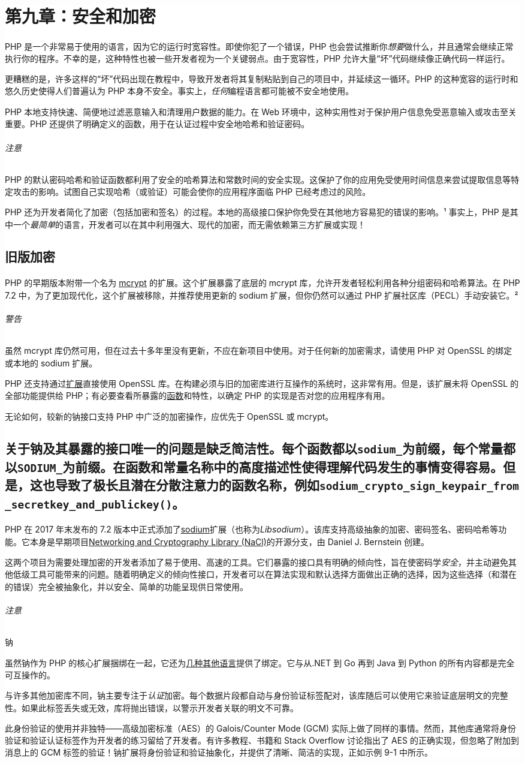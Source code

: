 # 第九章：安全和加密

PHP 是一个非常易于使用的语言，因为它的运行时宽容性。即使你犯了一个错误，PHP 也会尝试推断你*想要*做什么，并且通常会继续正常执行你的程序。不幸的是，这种特性也被一些开发者视为一个关键弱点。由于宽容性，PHP 允许大量“坏”代码继续像正确代码一样运行。

更糟糕的是，许多这样的“坏”代码出现在教程中，导致开发者将其复制粘贴到自己的项目中，并延续这一循环。PHP 的这种宽容的运行时和悠久历史使得人们普遍认为 PHP 本身不安全。事实上，*任何*编程语言都可能被不安全地使用。

PHP 本地支持快速、简便地过滤恶意输入和清理用户数据的能力。在 Web 环境中，这种实用性对于保护用户信息免受恶意输入或攻击至关重要。PHP 还提供了明确定义的函数，用于在认证过程中安全地哈希和验证密码。

###### 注意

PHP 的默认密码哈希和验证函数都利用了安全的哈希算法和常数时间的安全实现。这保护了你的应用免受使用时间信息来尝试提取信息等特定攻击的影响。试图自己实现哈希（或验证）可能会使你的应用程序面临 PHP 已经考虑过的风险。

PHP 还为开发者简化了加密（包括加密和签名）的过程。本地的高级接口保护你免受在其他地方容易犯的错误的影响。¹ 事实上，PHP 是其中一个*最简单*的语言，开发者可以在其中利用强大、现代的加密，而无需依赖第三方扩展或实现！

## 旧版加密

PHP 的早期版本附带一个名为 [mcrypt](https://oreil.ly/I7stH) 的扩展。这个扩展暴露了底层的 mcrypt 库，允许开发者轻松利用各种分组密码和哈希算法。在 PHP 7.2 中，为了更加现代化，这个扩展被移除，并推荐使用更新的 sodium 扩展，但你仍然可以通过 PHP 扩展社区库（PECL）手动安装它。²

###### 警告

虽然 mcrypt 库仍然可用，但在过去十多年里没有更新，不应在新项目中使用。对于任何新的加密需求，请使用 PHP 对 OpenSSL 的绑定或本地的 sodium 扩展。

PHP 还支持通过[扩展](https://oreil.ly/cYNB2)直接使用 OpenSSL 库。在构建必须与旧的加密库进行互操作的系统时，这非常有用。但是，该扩展未将 OpenSSL 的全部功能提供给 PHP；有必要查看所暴露的[函数](https://oreil.ly/Y8xEK)和特性，以确定 PHP 的实现是否对您的应用程序有用。

无论如何，较新的钠接口支持 PHP 中广泛的加密操作，应优先于 OpenSSL 或 mcrypt。

## 关于钠及其暴露的接口唯一的问题是缺乏简洁性。每个函数都以`sodium_`为前缀，每个常量都以`SODIUM_`为前缀。在函数和常量名称中的高度描述性使得理解代码发生的事情变得容易。但是，这也导致了极长且潜在分散注意力的函数名称，例如`sodium_​crypto_​sign_​keypair_​from_​secretkey_​and_​publickey()`。

PHP 在 2017 年末发布的 7.2 版本中正式添加了[sodium](https://oreil.ly/gH1Va)扩展（也称为*Libsodium*）。该库支持高级抽象的加密、密码签名、密码哈希等功能。它本身是早期项目[Networking and Cryptography Library (NaCl)](https://nacl.cr.yp.to)的开源分支，由 Daniel J. Bernstein 创建。

这两个项目为需要处理加密的开发者添加了易于使用、高速的工具。它们暴露的接口具有明确的倾向性，旨在使密码学*安全*，并主动避免其他低级工具可能带来的问题。随着明确定义的倾向性接口，开发者可以在算法实现和默认选择方面做出正确的选择，因为这些选择（和潜在的错误）完全被抽象化，并以安全、简单的功能呈现供日常使用。

###### 注意

钠

虽然钠作为 PHP 的核心扩展捆绑在一起，它还为[几种其他语言](https://oreil.ly/L9JPp)提供了绑定。它与从.NET 到 Go 再到 Java 到 Python 的所有内容都是完全可互操作的。

与许多其他加密库不同，钠主要专注于*认证*加密。每个数据片段都自动与身份验证标签配对，该库随后可以使用它来验证底层明文的完整性。如果此标签丢失或无效，库将抛出错误，以警示开发者关联的明文不可靠。

此身份验证的使用并非独特——高级加密标准（AES）的 Galois/Counter Mode (GCM) 实际上做了同样的事情。然而，其他库通常将身份验证和验证认证标签作为开发者的练习留给了开发者。有许多教程、书籍和 Stack Overflow 讨论指出了 AES 的正确实现，但忽略了附加到消息上的 GCM 标签的验证！钠扩展将身份验证和验证抽象化，并提供了清晰、简洁的实现，正如示例 9-1 中所示。
